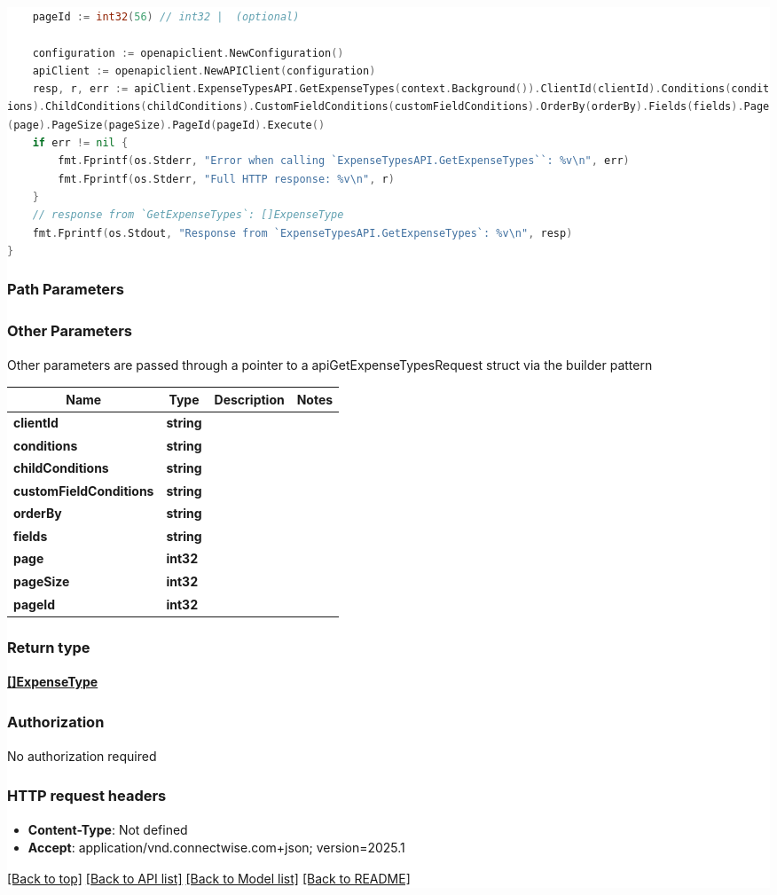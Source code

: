 ```go
	pageId := int32(56) // int32 |  (optional)

	configuration := openapiclient.NewConfiguration()
	apiClient := openapiclient.NewAPIClient(configuration)
	resp, r, err := apiClient.ExpenseTypesAPI.GetExpenseTypes(context.Background()).ClientId(clientId).Conditions(conditions).ChildConditions(childConditions).CustomFieldConditions(customFieldConditions).OrderBy(orderBy).Fields(fields).Page(page).PageSize(pageSize).PageId(pageId).Execute()
	if err != nil {
		fmt.Fprintf(os.Stderr, "Error when calling `ExpenseTypesAPI.GetExpenseTypes``: %v\n", err)
		fmt.Fprintf(os.Stderr, "Full HTTP response: %v\n", r)
	}
	// response from `GetExpenseTypes`: []ExpenseType
	fmt.Fprintf(os.Stdout, "Response from `ExpenseTypesAPI.GetExpenseTypes`: %v\n", resp)
}
```

### Path Parameters



### Other Parameters

Other parameters are passed through a pointer to a apiGetExpenseTypesRequest struct via the builder pattern


Name | Type | Description  | Notes
------------- | ------------- | ------------- | -------------
 **clientId** | **string** |  | 
 **conditions** | **string** |  | 
 **childConditions** | **string** |  | 
 **customFieldConditions** | **string** |  | 
 **orderBy** | **string** |  | 
 **fields** | **string** |  | 
 **page** | **int32** |  | 
 **pageSize** | **int32** |  | 
 **pageId** | **int32** |  | 

### Return type

[**[]ExpenseType**](ExpenseType.md)

### Authorization

No authorization required

### HTTP request headers

- **Content-Type**: Not defined
- **Accept**: application/vnd.connectwise.com+json; version=2025.1

[[Back to top]](#) [[Back to API list]](../README.md#documentation-for-api-endpoints)
[[Back to Model list]](../README.md#documentation-for-models)
[[Back to README]](../README.md)
